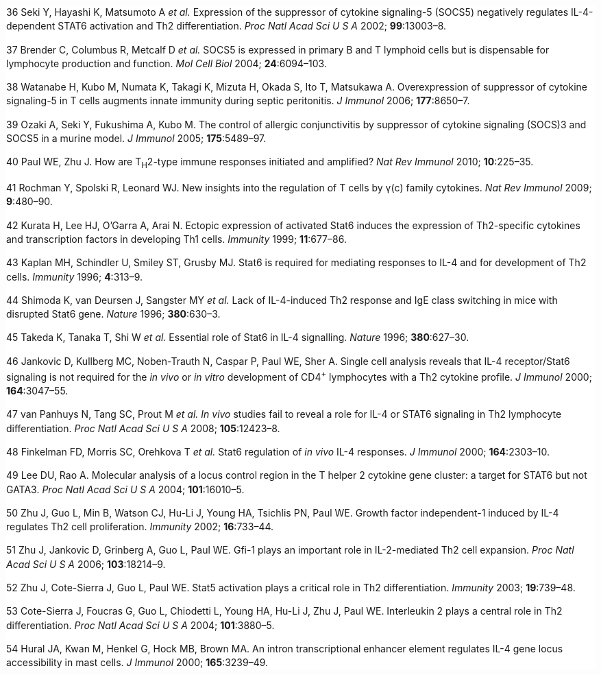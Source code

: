 36 Seki Y, Hayashi K, Matsumoto A *et al.* Expression of the suppressor of cytokine signaling-5 (SOCS5) negatively regulates IL-4-dependent STAT6 activation and Th2 differentiation. *Proc Natl Acad Sci U S A* 2002; **99**:13003–8.

37 Brender C, Columbus R, Metcalf D *et al.* SOCS5 is expressed in primary B and T lymphoid cells but is dispensable for lymphocyte production and function. *Mol Cell Biol* 2004; **24**:6094–103.

38 Watanabe H, Kubo M, Numata K, Takagi K, Mizuta H, Okada S, Ito T, Matsukawa A. Overexpression of suppressor of cytokine signaling-5 in T cells augments innate immunity during septic peritonitis. *J Immunol* 2006; **177**:8650–7.

39 Ozaki A, Seki Y, Fukushima A, Kubo M. The control of allergic conjunctivitis by suppressor of cytokine signaling (SOCS)3 and SOCS5 in a murine model. *J Immunol* 2005; **175**:5489–97.

40 Paul WE, Zhu J. How are T<sub>H</sub>2-type immune responses initiated and amplified? *Nat Rev Immunol* 2010; **10**:225–35.

41 Rochman Y, Spolski R, Leonard WJ. New insights into the regulation of T cells by γ(c) family cytokines. *Nat Rev Immunol* 2009; **9**:480–90.

42 Kurata H, Lee HJ, O’Garra A, Arai N. Ectopic expression of activated Stat6 induces the expression of Th2-specific cytokines and transcription factors in developing Th1 cells. *Immunity* 1999; **11**:677–86.

43 Kaplan MH, Schindler U, Smiley ST, Grusby MJ. Stat6 is required for mediating responses to IL-4 and for development of Th2 cells. *Immunity* 1996; **4**:313–9.

44 Shimoda K, van Deursen J, Sangster MY *et al.* Lack of IL-4-induced Th2 response and IgE class switching in mice with disrupted Stat6 gene. *Nature* 1996; **380**:630–3.

45 Takeda K, Tanaka T, Shi W *et al.* Essential role of Stat6 in IL-4 signalling. *Nature* 1996; **380**:627–30.

46 Jankovic D, Kullberg MC, Noben-Trauth N, Caspar P, Paul WE, Sher A. Single cell analysis reveals that IL-4 receptor/Stat6 signaling is not required for the *in vivo* or *in vitro* development of CD4<sup>+</sup> lymphocytes with a Th2 cytokine profile. *J Immunol* 2000; **164**:3047–55.

47 van Panhuys N, Tang SC, Prout M *et al.* *In vivo* studies fail to reveal a role for IL-4 or STAT6 signaling in Th2 lymphocyte differentiation. *Proc Natl Acad Sci U S A* 2008; **105**:12423–8.

48 Finkelman FD, Morris SC, Orehkova T *et al.* Stat6 regulation of *in vivo* IL-4 responses. *J Immunol* 2000; **164**:2303–10.

49 Lee DU, Rao A. Molecular analysis of a locus control region in the T helper 2 cytokine gene cluster: a target for STAT6 but not GATA3. *Proc Natl Acad Sci U S A* 2004; **101**:16010–5.

50 Zhu J, Guo L, Min B, Watson CJ, Hu-Li J, Young HA, Tsichlis PN, Paul WE. Growth factor independent-1 induced by IL-4 regulates Th2 cell proliferation. *Immunity* 2002; **16**:733–44.

51 Zhu J, Jankovic D, Grinberg A, Guo L, Paul WE. Gfi-1 plays an important role in IL-2-mediated Th2 cell expansion. *Proc Natl Acad Sci U S A* 2006; **103**:18214–9.

52 Zhu J, Cote-Sierra J, Guo L, Paul WE. Stat5 activation plays a critical role in Th2 differentiation. *Immunity* 2003; **19**:739–48.

53 Cote-Sierra J, Foucras G, Guo L, Chiodetti L, Young HA, Hu-Li J, Zhu J, Paul WE. Interleukin 2 plays a central role in Th2 differentiation. *Proc Natl Acad Sci U S A* 2004; **101**:3880–5.

54 Hural JA, Kwan M, Henkel G, Hock MB, Brown MA. An intron transcriptional enhancer element regulates IL-4 gene locus accessibility in mast cells. *J Immunol* 2000; **165**:3239–49.
